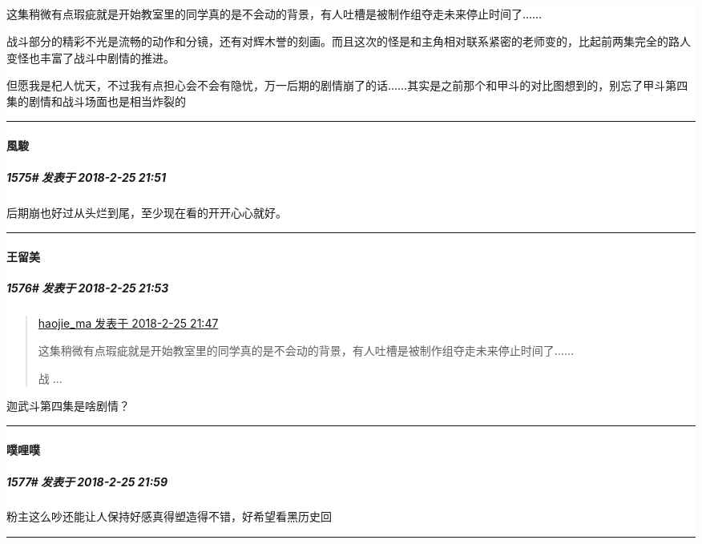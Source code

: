 


这集稍微有点瑕疵就是开始教室里的同学真的是不会动的背景，有人吐槽是被制作组夺走未来停止时间了……

战斗部分的精彩不光是流畅的动作和分镜，还有对辉木誉的刻画。而且这次的怪是和主角相对联系紧密的老师变的，比起前两集完全的路人变怪也丰富了战斗中剧情的推进。


但愿我是杞人忧天，不过我有点担心会不会有隐忧，万一后期的剧情崩了的话……其实是之前那个和甲斗的对比图想到的，别忘了甲斗第四集的剧情和战斗场面也是相当炸裂的







-----

####  風駿  
##### 1575#       发表于 2018-2-25 21:51




后期崩也好过从头烂到尾，至少现在看的开开心心就好。







-----

####  王留美  
##### 1576#       发表于 2018-2-25 21:53



<blockquote><a href="httphttps://bbs.saraba1st.com/2b/forum.php?mod=redirect&amp;goto=findpost&amp;pid=38668945&amp;ptid=1553961" target="_blank">haojie_ma 发表于 2018-2-25 21:47</a>

这集稍微有点瑕疵就是开始教室里的同学真的是不会动的背景，有人吐槽是被制作组夺走未来停止时间了……

战 ...</blockquote>
迦武斗第四集是啥剧情？







-----

####  噗哩噗  
##### 1577#       发表于 2018-2-25 21:59




粉主这么吵还能让人保持好感真得塑造得不错，好希望看黑历史回







-----
